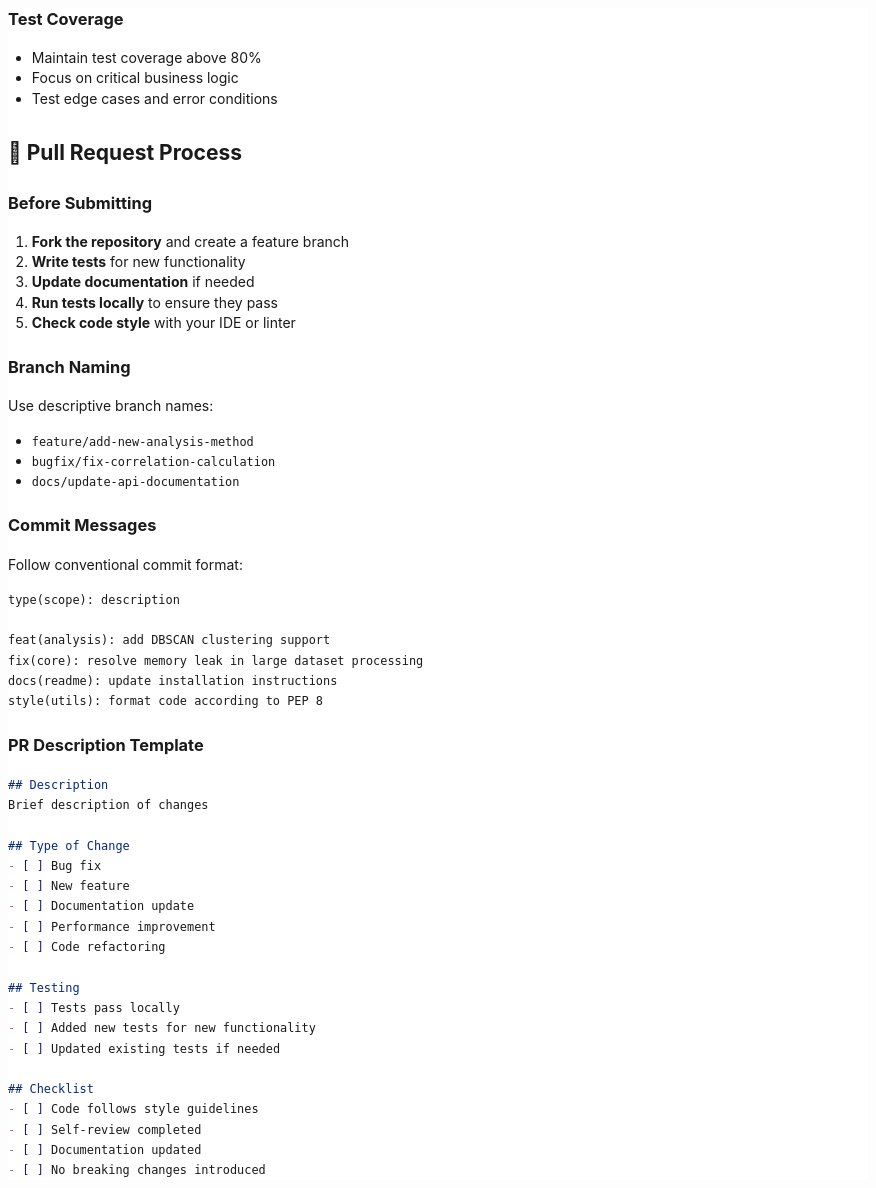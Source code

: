 ### Test Coverage
- Maintain test coverage above 80%
- Focus on critical business logic
- Test edge cases and error conditions

## 🔄 Pull Request Process

### Before Submitting
1. **Fork the repository** and create a feature branch
2. **Write tests** for new functionality
3. **Update documentation** if needed
4. **Run tests locally** to ensure they pass
5. **Check code style** with your IDE or linter

### Branch Naming
Use descriptive branch names:
- `feature/add-new-analysis-method`
- `bugfix/fix-correlation-calculation`
- `docs/update-api-documentation`

### Commit Messages
Follow conventional commit format:
```
type(scope): description

feat(analysis): add DBSCAN clustering support
fix(core): resolve memory leak in large dataset processing
docs(readme): update installation instructions
style(utils): format code according to PEP 8
```

### PR Description Template
```markdown
## Description
Brief description of changes

## Type of Change
- [ ] Bug fix
- [ ] New feature
- [ ] Documentation update
- [ ] Performance improvement
- [ ] Code refactoring

## Testing
- [ ] Tests pass locally
- [ ] Added new tests for new functionality
- [ ] Updated existing tests if needed

## Checklist
- [ ] Code follows style guidelines
- [ ] Self-review completed
- [ ] Documentation updated
- [ ] No breaking changes introduced
```
